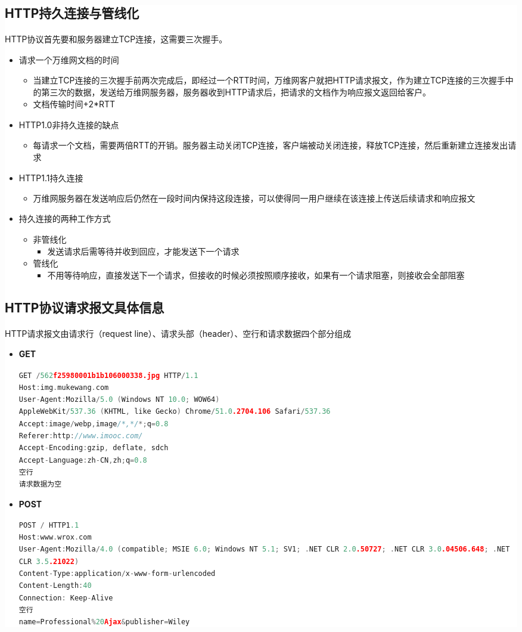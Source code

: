 ## HTTP持久连接与管线化

HTTP协议首先要和服务器建立TCP连接，这需要三次握手。

* 请求一个万维网文档的时间
  * 当建立TCP连接的三次握手前两次完成后，即经过一个RTT时间，万维网客户就把HTTP请求报文，作为建立TCP连接的三次握手中的第三次的数据，发送给万维网服务器，服务器收到HTTP请求后，把请求的文档作为响应报文返回给客户。
  * 文档传输时间+2*RTT

* HTTP1.0非持久连接的缺点
  * 每请求一个文档，需要两倍RTT的开销。服务器主动关闭TCP连接，客户端被动关闭连接，释放TCP连接，然后重新建立连接发出请求

* HTTP1.1持久连接
  * 万维网服务器在发送响应后仍然在一段时间内保持这段连接，可以使得同一用户继续在该连接上传送后续请求和响应报文

* 持久连接的两种工作方式
  * 非管线化
    * 发送请求后需等待并收到回应，才能发送下一个请求
  * 管线化
    * 不用等待响应，直接发送下一个请求，但接收的时候必须按照顺序接收，如果有一个请求阻塞，则接收会全部阻塞

## HTTP协议请求报文具体信息

HTTP请求报文由请求行（request line）、请求头部（header）、空行和请求数据四个部分组成

* **GET**

    ```C++
    GET /562f25980001b1b106000338.jpg HTTP/1.1
    Host:img.mukewang.com
    User-Agent:Mozilla/5.0 (Windows NT 10.0; WOW64)
    AppleWebKit/537.36 (KHTML, like Gecko) Chrome/51.0.2704.106 Safari/537.36
    Accept:image/webp,image/*,*/*;q=0.8
    Referer:http://www.imooc.com/
    Accept-Encoding:gzip, deflate, sdch
    Accept-Language:zh-CN,zh;q=0.8
    空行
    请求数据为空
    ```

* **POST**

    ```C++
    POST / HTTP1.1
    Host:www.wrox.com
    User-Agent:Mozilla/4.0 (compatible; MSIE 6.0; Windows NT 5.1; SV1; .NET CLR 2.0.50727; .NET CLR 3.0.04506.648; .NET CLR 3.5.21022)
    Content-Type:application/x-www-form-urlencoded
    Content-Length:40
    Connection: Keep-Alive
    空行
    name=Professional%20Ajax&publisher=Wiley
    ```
